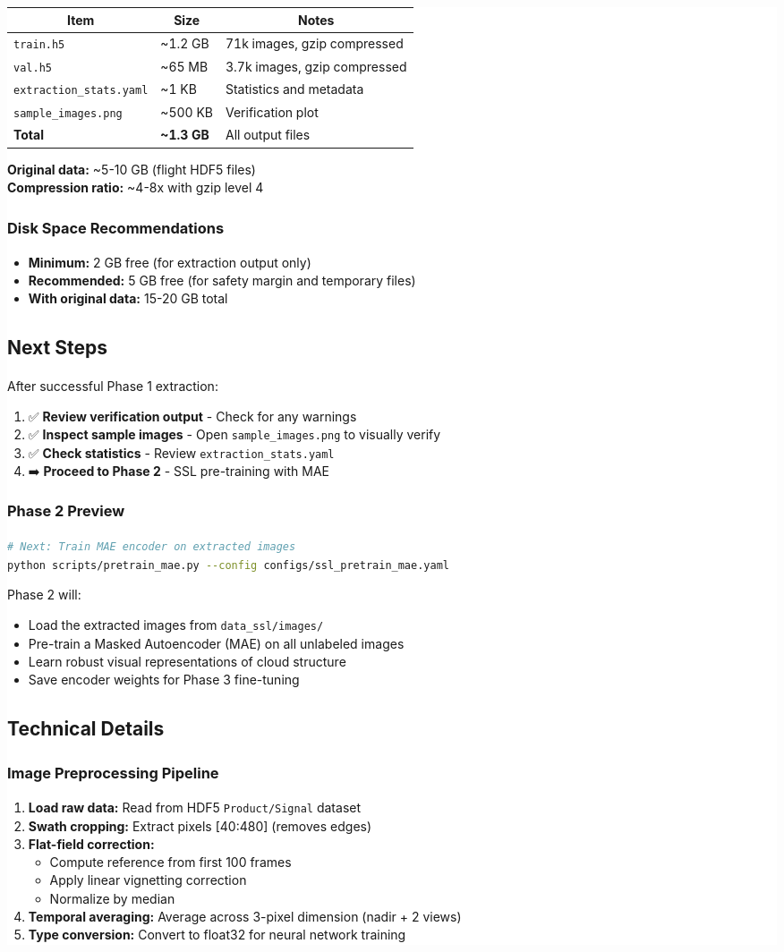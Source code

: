 | Item | Size | Notes |
|------|------|-------|
| `train.h5` | ~1.2 GB | 71k images, gzip compressed |
| `val.h5` | ~65 MB | 3.7k images, gzip compressed |
| `extraction_stats.yaml` | ~1 KB | Statistics and metadata |
| `sample_images.png` | ~500 KB | Verification plot |
| **Total** | **~1.3 GB** | All output files |

**Original data:** ~5-10 GB (flight HDF5 files)  
**Compression ratio:** ~4-8x with gzip level 4

### Disk Space Recommendations

- **Minimum:** 2 GB free (for extraction output only)
- **Recommended:** 5 GB free (for safety margin and temporary files)
- **With original data:** 15-20 GB total

## Next Steps

After successful Phase 1 extraction:

1. ✅ **Review verification output** - Check for any warnings
2. ✅ **Inspect sample images** - Open `sample_images.png` to visually verify
3. ✅ **Check statistics** - Review `extraction_stats.yaml`
4. ➡️ **Proceed to Phase 2** - SSL pre-training with MAE

### Phase 2 Preview

```bash
# Next: Train MAE encoder on extracted images
python scripts/pretrain_mae.py --config configs/ssl_pretrain_mae.yaml
```

Phase 2 will:
- Load the extracted images from `data_ssl/images/`
- Pre-train a Masked Autoencoder (MAE) on all unlabeled images
- Learn robust visual representations of cloud structure
- Save encoder weights for Phase 3 fine-tuning

## Technical Details

### Image Preprocessing Pipeline

1. **Load raw data:** Read from HDF5 `Product/Signal` dataset
2. **Swath cropping:** Extract pixels [40:480] (removes edges)
3. **Flat-field correction:** 
   - Compute reference from first 100 frames
   - Apply linear vignetting correction
   - Normalize by median
4. **Temporal averaging:** Average across 3-pixel dimension (nadir + 2 views)
5. **Type conversion:** Convert to float32 for neural network training
